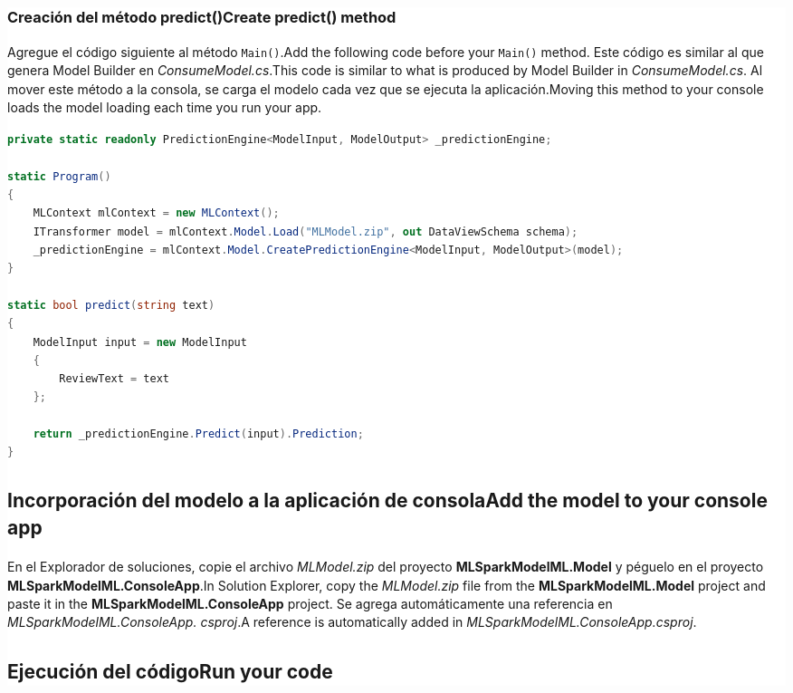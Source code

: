 ### <a name="create-predict-method"></a><span data-ttu-id="b40b3-174">Creación del método predict()</span><span class="sxs-lookup"><span data-stu-id="b40b3-174">Create predict() method</span></span>

<span data-ttu-id="b40b3-175">Agregue el código siguiente al método `Main()`.</span><span class="sxs-lookup"><span data-stu-id="b40b3-175">Add the following code before your `Main()` method.</span></span> <span data-ttu-id="b40b3-176">Este código es similar al que genera Model Builder en *ConsumeModel.cs*.</span><span class="sxs-lookup"><span data-stu-id="b40b3-176">This code is similar to what is produced by Model Builder in *ConsumeModel.cs*.</span></span> <span data-ttu-id="b40b3-177">Al mover este método a la consola, se carga el modelo cada vez que se ejecuta la aplicación.</span><span class="sxs-lookup"><span data-stu-id="b40b3-177">Moving this method to your console loads the model loading each time you run your app.</span></span>

```csharp
private static readonly PredictionEngine<ModelInput, ModelOutput> _predictionEngine;

static Program()
{
    MLContext mlContext = new MLContext();
    ITransformer model = mlContext.Model.Load("MLModel.zip", out DataViewSchema schema);
    _predictionEngine = mlContext.Model.CreatePredictionEngine<ModelInput, ModelOutput>(model);
}

static bool predict(string text)
{
    ModelInput input = new ModelInput
    {
        ReviewText = text
    };

    return _predictionEngine.Predict(input).Prediction;
}
```

## <a name="add-the-model-to-your-console-app"></a><span data-ttu-id="b40b3-178">Incorporación del modelo a la aplicación de consola</span><span class="sxs-lookup"><span data-stu-id="b40b3-178">Add the model to your console app</span></span>

<span data-ttu-id="b40b3-179">En el Explorador de soluciones, copie el archivo *MLModel.zip* del proyecto **MLSparkModelML.Model** y péguelo en el proyecto **MLSparkModelML.ConsoleApp**.</span><span class="sxs-lookup"><span data-stu-id="b40b3-179">In Solution Explorer, copy the *MLModel.zip* file from the **MLSparkModelML.Model** project and paste it in the **MLSparkModelML.ConsoleApp** project.</span></span> <span data-ttu-id="b40b3-180">Se agrega automáticamente una referencia en *MLSparkModelML.ConsoleApp. csproj*.</span><span class="sxs-lookup"><span data-stu-id="b40b3-180">A reference is automatically added in *MLSparkModelML.ConsoleApp.csproj*.</span></span>

## <a name="run-your-code"></a><span data-ttu-id="b40b3-181">Ejecución del código</span><span class="sxs-lookup"><span data-stu-id="b40b3-181">Run your code</span></span>
